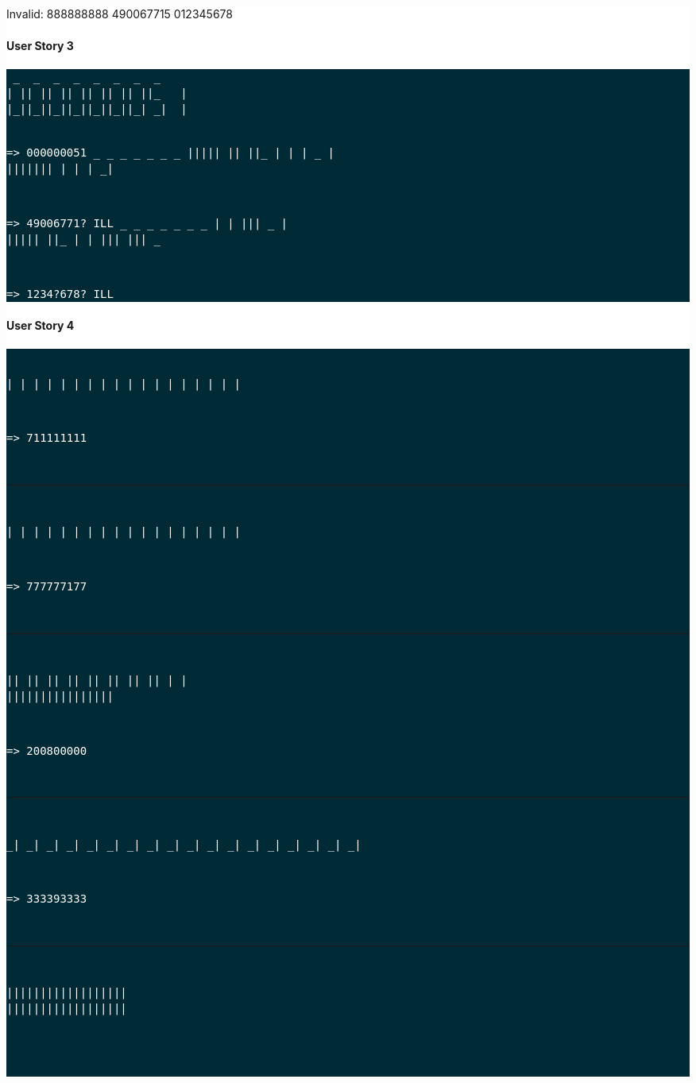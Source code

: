 Invalid:
888888888
490067715
012345678
</pre>

<h4>User Story 3</h4>
<pre style="background-color: #002b36; color: #fff">
 _  _  _  _  _  _  _  _
| || || || || || || ||_   |
|_||_||_||_||_||_||_| _|  |

=> 000000051
    _  _  _  _  _  _     _
|_||_|| || ||_   |  |  | _
  | _||_||_||_|  |  |  | _|

=> 49006771? ILL
    _  _     _  _  _  _  _
  | _| _||_| _ |_   ||_||_|
  ||_  _|  | _||_|  ||_| _ 

=> 1234?678? ILL
</pre>

<h4>User Story 4</h4>
<pre style="background-color: #002b36; color: #fff">

  |  |  |  |  |  |  |  |  |
  |  |  |  |  |  |  |  |  |

=> 711111111
 _  _  _  _  _  _  _  _  _
  |  |  |  |  |  |  |  |  |
  |  |  |  |  |  |  |  |  |

=> 777777177
 _  _  _  _  _  _  _  _  _
 _|| || || || || || || || |
|_ |_||_||_||_||_||_||_||_|

=> 200800000
 _  _  _  _  _  _  _  _  _
 _| _| _| _| _| _| _| _| _|
 _| _| _| _| _| _| _| _| _|

=> 333393333
 _  _  _  _  _  _  _  _  _
|_||_||_||_||_||_||_||_||_|
|_||_||_||_||_||_||_||_||_|
